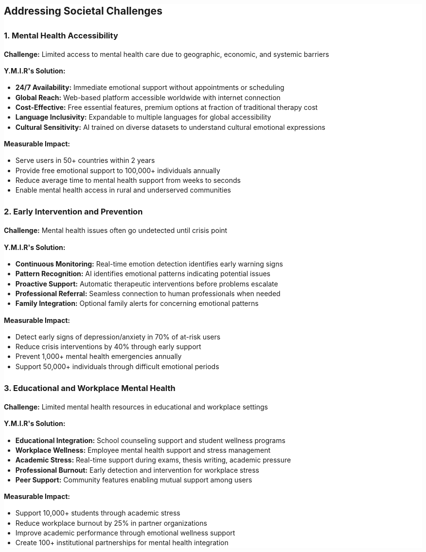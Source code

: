 ## Addressing Societal Challenges

### 1. Mental Health Accessibility

**Challenge:** Limited access to mental health care due to geographic, economic, and systemic barriers

**Y.M.I.R's Solution:**
- **24/7 Availability:** Immediate emotional support without appointments or scheduling
- **Global Reach:** Web-based platform accessible worldwide with internet connection
- **Cost-Effective:** Free essential features, premium options at fraction of traditional therapy cost
- **Language Inclusivity:** Expandable to multiple languages for global accessibility
- **Cultural Sensitivity:** AI trained on diverse datasets to understand cultural emotional expressions

**Measurable Impact:**
- Serve users in 50+ countries within 2 years
- Provide free emotional support to 100,000+ individuals annually
- Reduce average time to mental health support from weeks to seconds
- Enable mental health access in rural and underserved communities

### 2. Early Intervention and Prevention

**Challenge:** Mental health issues often go undetected until crisis point

**Y.M.I.R's Solution:**
- **Continuous Monitoring:** Real-time emotion detection identifies early warning signs
- **Pattern Recognition:** AI identifies emotional patterns indicating potential issues
- **Proactive Support:** Automatic therapeutic interventions before problems escalate
- **Professional Referral:** Seamless connection to human professionals when needed
- **Family Integration:** Optional family alerts for concerning emotional patterns

**Measurable Impact:**
- Detect early signs of depression/anxiety in 70% of at-risk users
- Reduce crisis interventions by 40% through early support
- Prevent 1,000+ mental health emergencies annually
- Support 50,000+ individuals through difficult emotional periods

### 3. Educational and Workplace Mental Health

**Challenge:** Limited mental health resources in educational and workplace settings

**Y.M.I.R's Solution:**
- **Educational Integration:** School counseling support and student wellness programs
- **Workplace Wellness:** Employee mental health support and stress management
- **Academic Stress:** Real-time support during exams, thesis writing, academic pressure
- **Professional Burnout:** Early detection and intervention for workplace stress
- **Peer Support:** Community features enabling mutual support among users

**Measurable Impact:**
- Support 10,000+ students through academic stress
- Reduce workplace burnout by 25% in partner organizations
- Improve academic performance through emotional wellness support
- Create 100+ institutional partnerships for mental health integration
